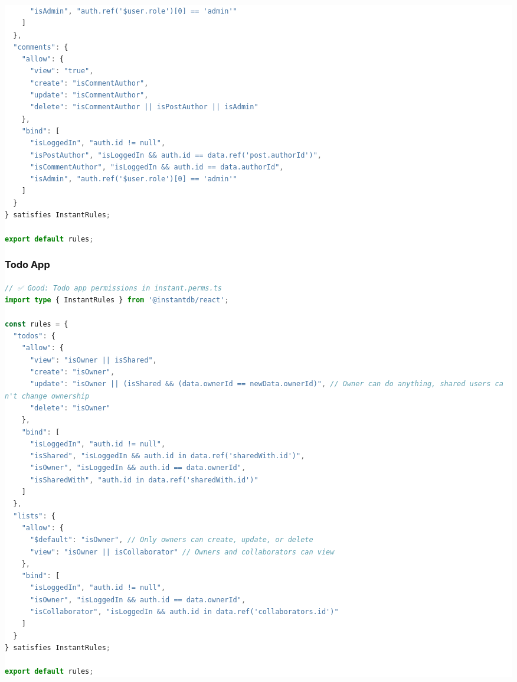 ```typescript
      "isAdmin", "auth.ref('$user.role')[0] == 'admin'"
    ]
  },
  "comments": {
    "allow": {
      "view": "true",
      "create": "isCommentAuthor",
      "update": "isCommentAuthor",
      "delete": "isCommentAuthor || isPostAuthor || isAdmin"
    },
    "bind": [
      "isLoggedIn", "auth.id != null",
      "isPostAuthor", "isLoggedIn && auth.id == data.ref('post.authorId')",
      "isCommentAuthor", "isLoggedIn && auth.id == data.authorId",
      "isAdmin", "auth.ref('$user.role')[0] == 'admin'"
    ]
  }
} satisfies InstantRules;

export default rules;
```

### Todo App

```typescript
// ✅ Good: Todo app permissions in instant.perms.ts
import type { InstantRules } from '@instantdb/react';

const rules = {
  "todos": {
    "allow": {
      "view": "isOwner || isShared",
      "create": "isOwner",
      "update": "isOwner || (isShared && (data.ownerId == newData.ownerId)", // Owner can do anything, shared users can't change ownership
      "delete": "isOwner"
    },
    "bind": [
      "isLoggedIn", "auth.id != null",
      "isShared", "isLoggedIn && auth.id in data.ref('sharedWith.id')",
      "isOwner", "isLoggedIn && auth.id == data.ownerId",
      "isSharedWith", "auth.id in data.ref('sharedWith.id')"
    ]
  },
  "lists": {
    "allow": {
      "$default": "isOwner", // Only owners can create, update, or delete
      "view": "isOwner || isCollaborator" // Owners and collaborators can view
    },
    "bind": [
      "isLoggedIn", "auth.id != null",
      "isOwner", "isLoggedIn && auth.id == data.ownerId",
      "isCollaborator", "isLoggedIn && auth.id in data.ref('collaborators.id')"
    ]
  }
} satisfies InstantRules;

export default rules;
```

